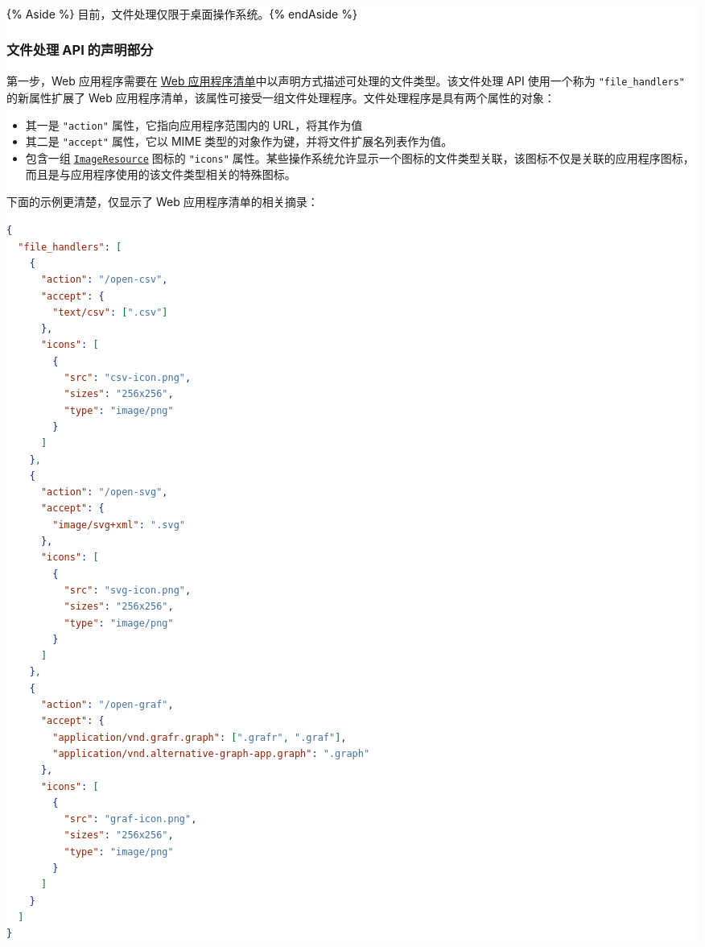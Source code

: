 {% Aside %} 目前，文件处理仅限于桌面操作系统。{% endAside %}

### 文件处理 API 的声明部分

第一步，Web 应用程序需要在 [Web 应用程序清单](https://web.dev/articles/add-manifest)中以声明方式描述可处理的文件类型。该文件处理 API 使用一个称为 `"file_handlers"` 的新属性扩展了 Web 应用程序清单，该属性可接受一组文件处理程序。文件处理程序是具有两个属性的对象：

- 其一是 `"action"` 属性，它指向应用程序范围内的 URL，将其作为值
- 其二是 `"accept"` 属性，它以 MIME 类型的对象作为键，并将文件扩展名列表作为值。
- 包含一组 [`ImageResource`](https://www.w3.org/TR/image-resource/) 图标的 `"icons"` 属性。某些操作系统允许显示一个图标的文件类型关联，该图标不仅是关联的应用程序图标，而且是与应用程序使用的该文件类型相关的特殊图标。

下面的示例更清楚，仅显示了 Web 应用程序清单的相关摘录：

```json
{
  "file_handlers": [
    {
      "action": "/open-csv",
      "accept": {
        "text/csv": [".csv"]
      },
      "icons": [
        {
          "src": "csv-icon.png",
          "sizes": "256x256",
          "type": "image/png"
        }
      ]
    },
    {
      "action": "/open-svg",
      "accept": {
        "image/svg+xml": ".svg"
      },
      "icons": [
        {
          "src": "svg-icon.png",
          "sizes": "256x256",
          "type": "image/png"
        }
      ]
    },
    {
      "action": "/open-graf",
      "accept": {
        "application/vnd.grafr.graph": [".grafr", ".graf"],
        "application/vnd.alternative-graph-app.graph": ".graph"
      },
      "icons": [
        {
          "src": "graf-icon.png",
          "sizes": "256x256",
          "type": "image/png"
        }
      ]
    }
  ]
}
```

